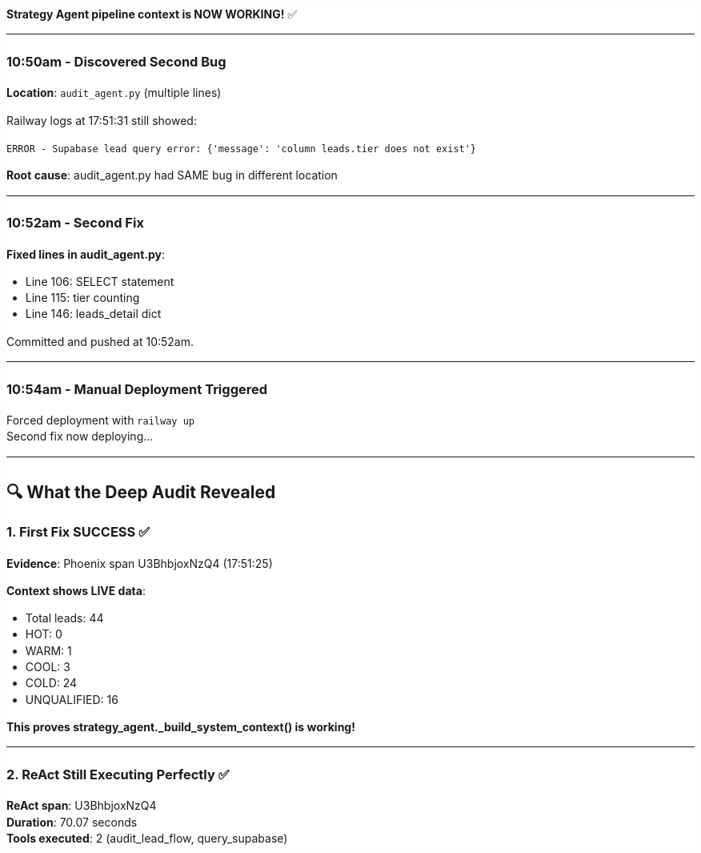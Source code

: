 **Strategy Agent pipeline context is NOW WORKING!** ✅

---

### **10:50am - Discovered Second Bug**
**Location**: `audit_agent.py` (multiple lines)

Railway logs at 17:51:31 still showed:
```
ERROR - Supabase lead query error: {'message': 'column leads.tier does not exist'}
```

**Root cause**: audit_agent.py had SAME bug in different location

---

### **10:52am - Second Fix**
**Fixed lines in audit_agent.py**:
- Line 106: SELECT statement
- Line 115: tier counting
- Line 146: leads_detail dict

Committed and pushed at 10:52am.

---

### **10:54am - Manual Deployment Triggered**
Forced deployment with `railway up`  
Second fix now deploying...

---

## **🔍 What the Deep Audit Revealed**

### **1. First Fix SUCCESS** ✅

**Evidence**: Phoenix span U3BhbjoxNzQ4 (17:51:25)

**Context shows LIVE data**:
- Total leads: 44
- HOT: 0
- WARM: 1
- COOL: 3
- COLD: 24
- UNQUALIFIED: 16

**This proves strategy_agent._build_system_context() is working!**

---

### **2. ReAct Still Executing Perfectly** ✅

**ReAct span**: U3BhbjoxNzQ4  
**Duration**: 70.07 seconds  
**Tools executed**: 2 (audit_lead_flow, query_supabase)

